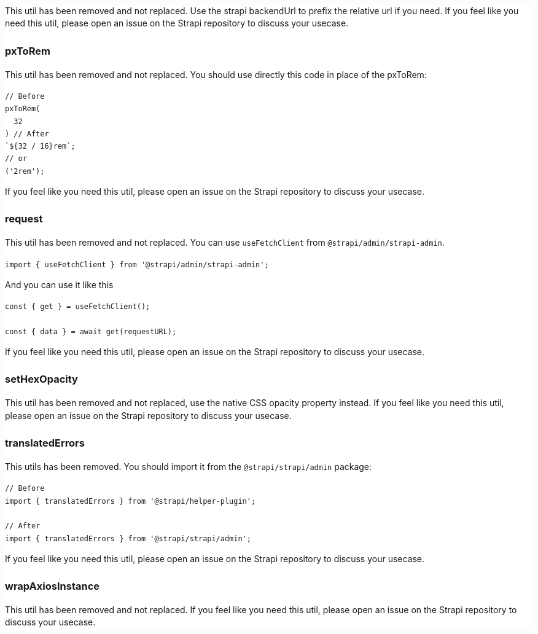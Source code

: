 This util has been removed and not replaced. Use the strapi backendUrl to prefix the relative url if you need. If you feel like you need this util, please open an issue on the Strapi repository to discuss your usecase.

### pxToRem

This util has been removed and not replaced. You should use directly this code in place of the pxToRem:

```tsx
// Before
pxToRem(
  32
) // After
`${32 / 16}rem`;
// or
('2rem');
```

If you feel like you need this util, please open an issue on the Strapi repository to discuss your usecase.

### request

This util has been removed and not replaced.
You can use `useFetchClient` from `@strapi/admin/strapi-admin`.

```tsx
import { useFetchClient } from '@strapi/admin/strapi-admin';
```

And you can use it like this

```tsx
const { get } = useFetchClient();

const { data } = await get(requestURL);
```

If you feel like you need this util, please open an issue on the Strapi repository to discuss your usecase.

### setHexOpacity

This util has been removed and not replaced, use the native CSS opacity property instead. If you feel like you need this util, please open an issue on the Strapi repository to discuss your usecase.

### translatedErrors

This utils has been removed. You should import it from the `@strapi/strapi/admin` package:

```tsx
// Before
import { translatedErrors } from '@strapi/helper-plugin';

// After
import { translatedErrors } from '@strapi/strapi/admin';
```

If you feel like you need this util, please open an issue on the Strapi repository to discuss your usecase.

### wrapAxiosInstance

This util has been removed and not replaced. If you feel like you need this util, please open an issue on the Strapi repository to discuss your usecase.
